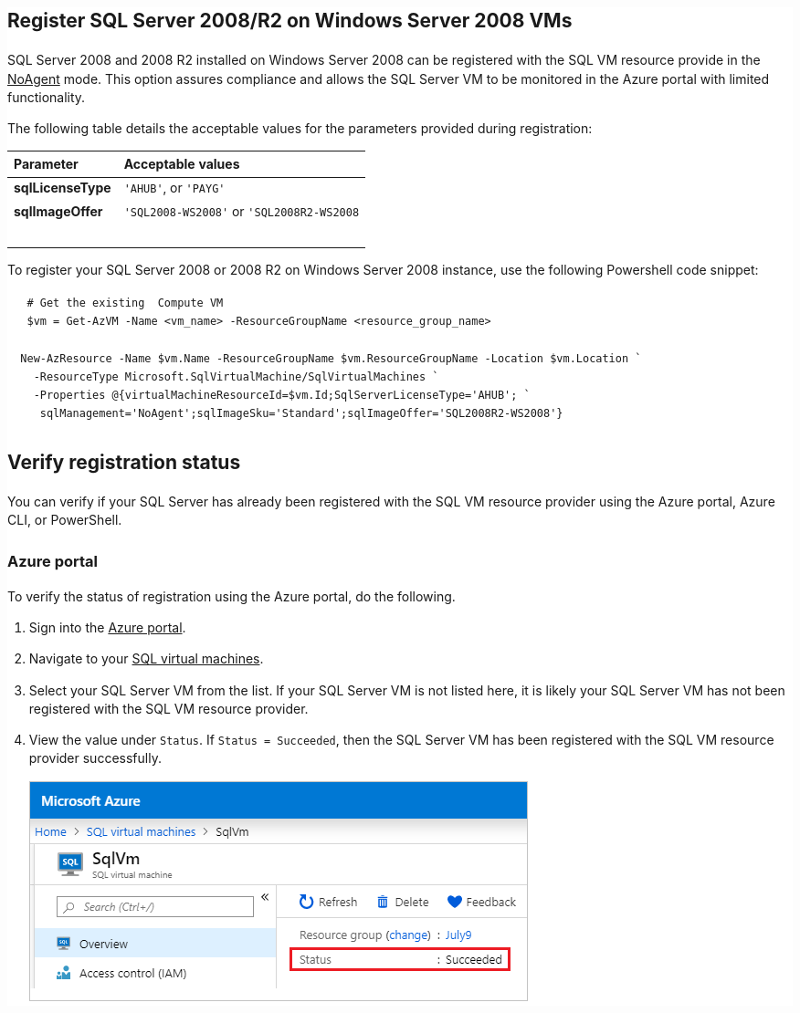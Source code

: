 ## Register SQL Server 2008/R2 on Windows Server 2008 VMs

SQL Server 2008 and 2008 R2 installed on Windows Server 2008 can be registered with the SQL VM resource provide in the [NoAgent](virtual-machines-windows-sql-server-agent-extension.md) mode. This option assures compliance and allows the SQL Server VM to be monitored in the Azure portal with limited functionality.

The following table details the acceptable values for the parameters provided during registration:

| Parameter | Acceptable values                                 |
| :------------------| :--------------------------------------- |
| **sqlLicenseType** | `'AHUB'`, or `'PAYG'`                    |
| **sqlImageOffer**  | `'SQL2008-WS2008'` or `'SQL2008R2-WS2008`|
| &nbsp;             | &nbsp;                                   |


To register your SQL Server 2008 or 2008 R2 on Windows Server 2008 instance, use the following Powershell code snippet:  

  ```powershell-interactive
     # Get the existing  Compute VM
     $vm = Get-AzVM -Name <vm_name> -ResourceGroupName <resource_group_name>
          
    New-AzResource -Name $vm.Name -ResourceGroupName $vm.ResourceGroupName -Location $vm.Location `
      -ResourceType Microsoft.SqlVirtualMachine/SqlVirtualMachines `
      -Properties @{virtualMachineResourceId=$vm.Id;SqlServerLicenseType='AHUB'; `
       sqlManagement='NoAgent';sqlImageSku='Standard';sqlImageOffer='SQL2008R2-WS2008'}
  ```

## Verify registration status
You can verify if your SQL Server has already been registered with the SQL VM resource provider using the Azure portal, Azure CLI, or PowerShell. 

### Azure portal 
To verify the status of registration using the Azure portal, do the following.

1. Sign into the [Azure portal](https://portal.azure.com). 
1. Navigate to your [SQL virtual machines](virtual-machines-windows-sql-manage-portal.md).
1. Select your SQL Server VM from the list. If your SQL Server VM is not listed here, it is likely your SQL Server VM has not been registered with the SQL VM resource provider. 
1. View the value under `Status`. If `Status = Succeeded`, then the SQL Server VM has been registered with the SQL VM resource provider successfully. 

    ![Verify status with SQL RP registration](media/virtual-machines-windows-sql-register-with-rp/verify-registration-status.png)
